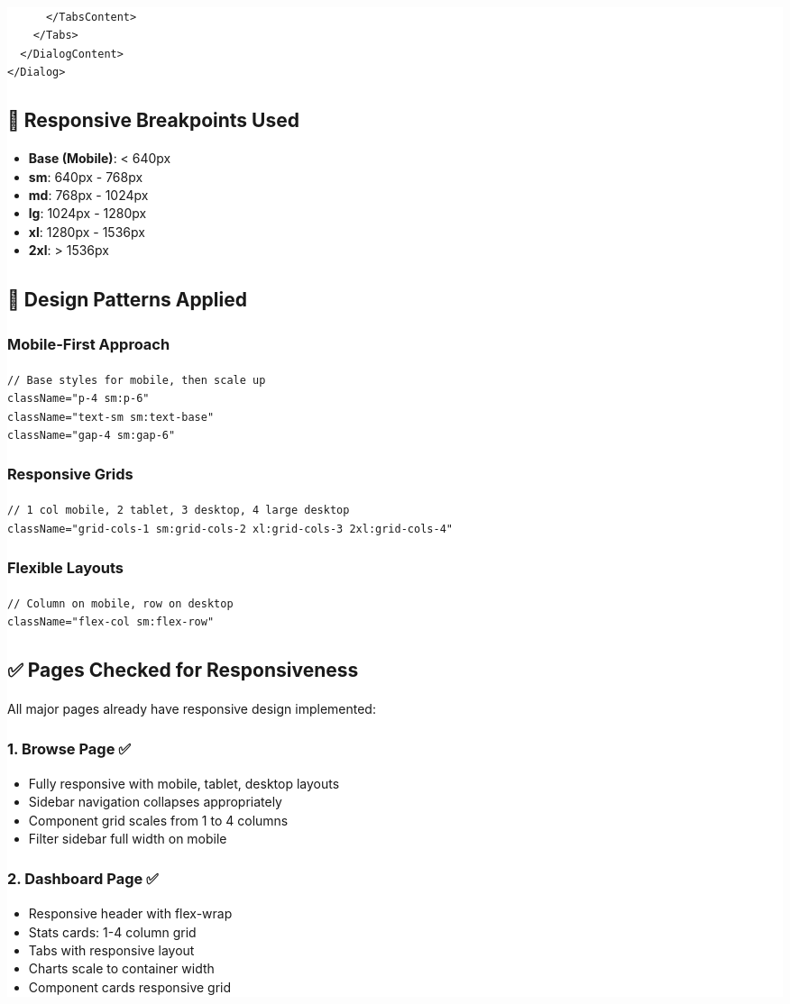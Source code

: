 ```tsx
      </TabsContent>
    </Tabs>
  </DialogContent>
</Dialog>
```

## 📱 Responsive Breakpoints Used

- **Base (Mobile)**: < 640px
- **sm**: 640px - 768px
- **md**: 768px - 1024px  
- **lg**: 1024px - 1280px
- **xl**: 1280px - 1536px
- **2xl**: > 1536px

## 🎨 Design Patterns Applied

### Mobile-First Approach
```tsx
// Base styles for mobile, then scale up
className="p-4 sm:p-6"
className="text-sm sm:text-base"
className="gap-4 sm:gap-6"
```

### Responsive Grids
```tsx
// 1 col mobile, 2 tablet, 3 desktop, 4 large desktop
className="grid-cols-1 sm:grid-cols-2 xl:grid-cols-3 2xl:grid-cols-4"
```

### Flexible Layouts
```tsx
// Column on mobile, row on desktop
className="flex-col sm:flex-row"
```

## ✅ Pages Checked for Responsiveness

All major pages already have responsive design implemented:

### 1. **Browse Page** ✅
- Fully responsive with mobile, tablet, desktop layouts
- Sidebar navigation collapses appropriately
- Component grid scales from 1 to 4 columns
- Filter sidebar full width on mobile

### 2. **Dashboard Page** ✅
- Responsive header with flex-wrap
- Stats cards: 1-4 column grid
- Tabs with responsive layout
- Charts scale to container width
- Component cards responsive grid

